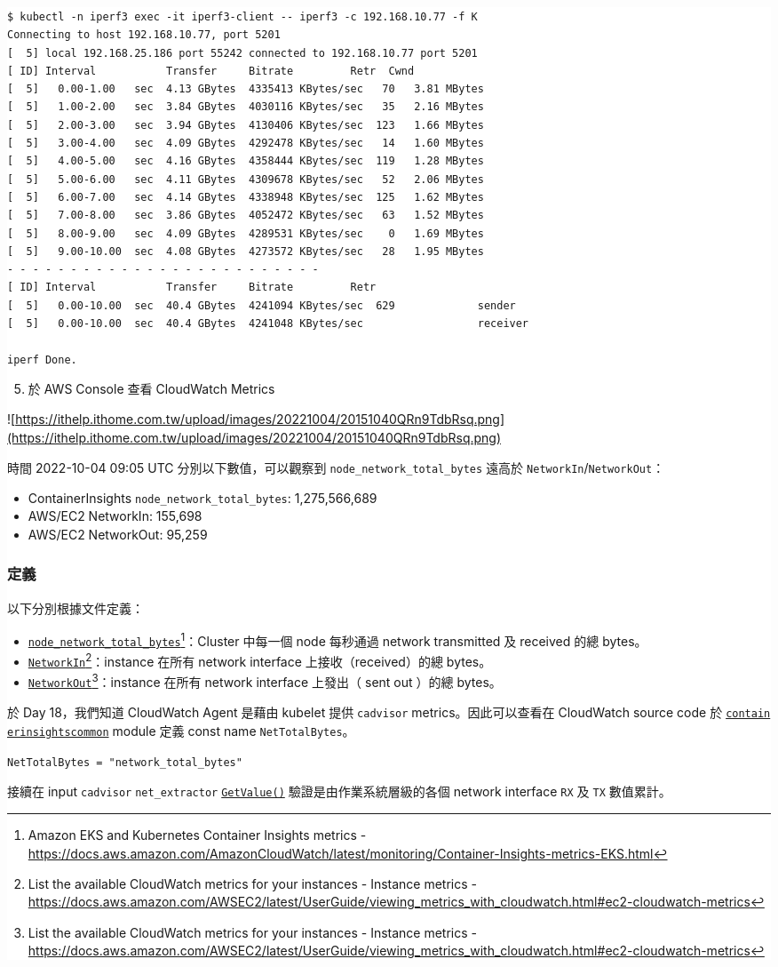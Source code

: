 ```
$ kubectl -n iperf3 exec -it iperf3-client -- iperf3 -c 192.168.10.77 -f K
Connecting to host 192.168.10.77, port 5201
[  5] local 192.168.25.186 port 55242 connected to 192.168.10.77 port 5201
[ ID] Interval           Transfer     Bitrate         Retr  Cwnd
[  5]   0.00-1.00   sec  4.13 GBytes  4335413 KBytes/sec   70   3.81 MBytes
[  5]   1.00-2.00   sec  3.84 GBytes  4030116 KBytes/sec   35   2.16 MBytes
[  5]   2.00-3.00   sec  3.94 GBytes  4130406 KBytes/sec  123   1.66 MBytes
[  5]   3.00-4.00   sec  4.09 GBytes  4292478 KBytes/sec   14   1.60 MBytes
[  5]   4.00-5.00   sec  4.16 GBytes  4358444 KBytes/sec  119   1.28 MBytes
[  5]   5.00-6.00   sec  4.11 GBytes  4309678 KBytes/sec   52   2.06 MBytes
[  5]   6.00-7.00   sec  4.14 GBytes  4338948 KBytes/sec  125   1.62 MBytes
[  5]   7.00-8.00   sec  3.86 GBytes  4052472 KBytes/sec   63   1.52 MBytes
[  5]   8.00-9.00   sec  4.09 GBytes  4289531 KBytes/sec    0   1.69 MBytes
[  5]   9.00-10.00  sec  4.08 GBytes  4273572 KBytes/sec   28   1.95 MBytes
- - - - - - - - - - - - - - - - - - - - - - - - -
[ ID] Interval           Transfer     Bitrate         Retr
[  5]   0.00-10.00  sec  40.4 GBytes  4241094 KBytes/sec  629             sender
[  5]   0.00-10.00  sec  40.4 GBytes  4241048 KBytes/sec                  receiver

iperf Done.
```

5. 於 AWS Console 查看 CloudWatch Metrics

![https://ithelp.ithome.com.tw/upload/images/20221004/20151040QRn9TdbRsq.png](https://ithelp.ithome.com.tw/upload/images/20221004/20151040QRn9TdbRsq.png)

時間 2022-10-04 09:05 UTC 分別以下數值，可以觀察到 `node_network_total_bytes` 遠高於 `NetworkIn`/`NetworkOut`：

- ContainerInsights `node_network_total_bytes`:  1,275,566,689
- AWS/EC2 NetworkIn: 155,698
- AWS/EC2 NetworkOut: 95,259

### 定義

以下分別根據文件定義：

- [`node_network_total_bytes`](https://docs.aws.amazon.com/AmazonCloudWatch/latest/monitoring/Container-Insights-metrics-EKS.html)[^1]：Cluster 中每一個 node 每秒通過 network transmitted 及 received 的總 bytes。
- [`NetworkIn`](https://docs.aws.amazon.com/AWSEC2/latest/UserGuide/viewing_metrics_with_cloudwatch.html#ec2-cloudwatch-metrics)[^2]：instance 在所有 network interface 上接收（received）的總   bytes。
- [`NetworkOut`](https://docs.aws.amazon.com/AWSEC2/latest/UserGuide/viewing_metrics_with_cloudwatch.html#ec2-cloudwatch-metrics)[^2]：instance 在所有 network interface 上發出（ sent out ）的總 bytes。

於 Day 18，我們知道 CloudWatch Agent 是藉由 kubelet 提供 `cadvisor` metrics。因此可以查看在 CloudWatch source code 於 [`containerinsightscommon`](https://github.com/aws/amazon-cloudwatch-agent/blob/master/internal/containerinsightscommon/const.go#L54) module 定義 const name `NetTotalBytes`。

```
NetTotalBytes = "network_total_bytes"
```

接續在 input `cadvisor` `net_extractor` [`GetValue()`](https://github.com/aws/amazon-cloudwatch-agent/blob/c785fd73b33c5b2793c3f5934f2aa66a9a016eb9/plugins/inputs/cadvisor/extractors/net_extractor.go#L62-L113) 驗證是由作業系統層級的各個 network interface `RX` 及 `TX` 數值累計。


[^1]: Amazon EKS and Kubernetes Container Insights metrics - https://docs.aws.amazon.com/AmazonCloudWatch/latest/monitoring/Container-Insights-metrics-EKS.html
[^2]: List the available CloudWatch metrics for your instances - Instance metrics - https://docs.aws.amazon.com/AWSEC2/latest/UserGuide/viewing_metrics_with_cloudwatch.html#ec2-cloudwatch-metrics
[^3]: https://hub.docker.com/r/networkstatic/iperf3
[^4]: iPerf - The ultimate speed test tool for TCP, UDP and SCTP - https://iperf.fr/iperf-download.php
[^5]: Elastic network interfaces - https://docs.aws.amazon.com/AWSEC2/latest/UserGuide/using-eni.html